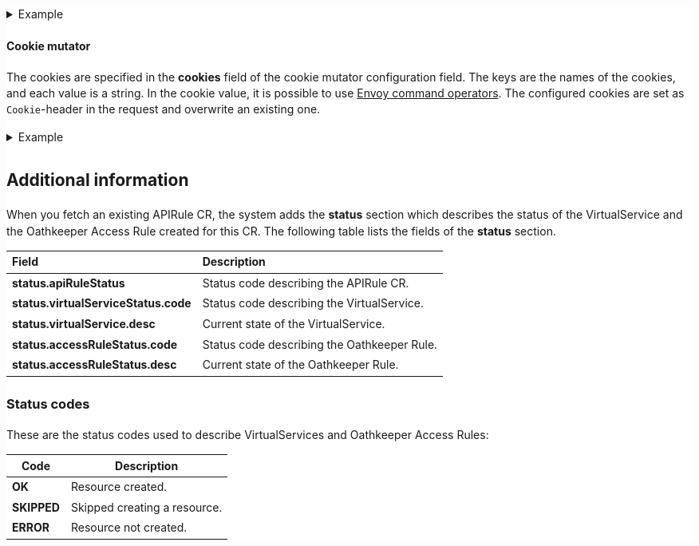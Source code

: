 <div tabs name="api-rule" group="sample-cr">
  <details><summary label="Example">
  Example
  </summary></details>
</div>

#### Cookie mutator
The cookies are specified in the **cookies** field of the cookie mutator configuration field. The keys are the names of the cookies, and each value is a string. In the cookie value, it is possible to use [Envoy command operators](https://www.envoyproxy.io/docs/envoy/latest/configuration/observability/access_log/usage#command-operators). The configured cookies are set as `Cookie`-header in the request and overwrite an existing one.

<div tabs name="api-rule" group="sample-cr">
  <details><summary label="Example">
  Example
  </summary></details>
</div>

## Additional information

When you fetch an existing APIRule CR, the system adds the **status** section which describes the status of the VirtualService and the Oathkeeper Access Rule created for this CR. The following table lists the fields of the **status** section.

| Field   |  Description |
|:---|:---|
| **status.apiRuleStatus** | Status code describing the APIRule CR. |
| **status.virtualServiceStatus.code** | Status code describing the VirtualService. |
| **status.virtualService.desc** | Current state of the VirtualService. |
| **status.accessRuleStatus.code** | Status code describing the Oathkeeper Rule. |
| **status.accessRuleStatus.desc** | Current state of the Oathkeeper Rule. |

### Status codes

These are the status codes used to describe VirtualServices and Oathkeeper Access Rules:

| Code   |  Description |
|---|---|
| **OK** | Resource created. |
| **SKIPPED** | Skipped creating a resource. |
| **ERROR** | Resource not created. |
